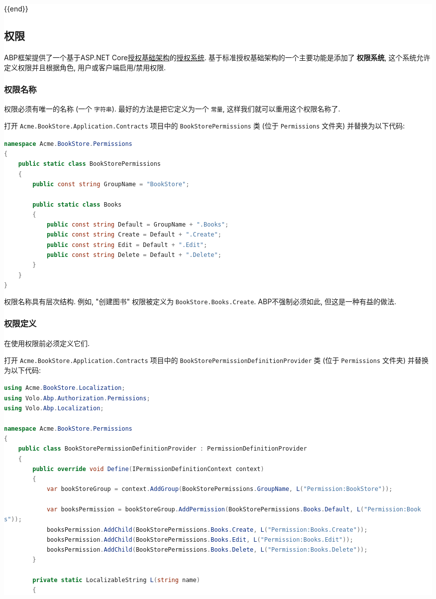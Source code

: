 {{end}}

## 权限

ABP框架提供了一个基于ASP.NET Core[授权基础架构](https://docs.microsoft.com/en-us/aspnet/core/security/authorization/introduction)的[授权系统](../Authorization.md). 基于标准授权基础架构的一个主要功能是添加了 **权限系统**, 这个系统允许定义权限并且根据角色, 用户或客户端启用/禁用权限.

### 权限名称

权限必须有唯一的名称 (一个 `字符串`). 最好的方法是把它定义为一个 `常量`, 这样我们就可以重用这个权限名称了.

打开 `Acme.BookStore.Application.Contracts` 项目中的 `BookStorePermissions` 类 (位于 `Permissions` 文件夹) 并替换为以下代码:

````csharp
namespace Acme.BookStore.Permissions
{
    public static class BookStorePermissions
    {
        public const string GroupName = "BookStore";

        public static class Books
        {
            public const string Default = GroupName + ".Books";
            public const string Create = Default + ".Create";
            public const string Edit = Default + ".Edit";
            public const string Delete = Default + ".Delete";
        }
    }
}
````

权限名称具有层次结构. 例如, "创建图书" 权限被定义为 `BookStore.Books.Create`. ABP不强制必须如此, 但这是一种有益的做法.

### 权限定义

在使用权限前必须定义它们.

打开 `Acme.BookStore.Application.Contracts` 项目中的 `BookStorePermissionDefinitionProvider` 类 (位于 `Permissions` 文件夹) 并替换为以下代码:

````csharp
using Acme.BookStore.Localization;
using Volo.Abp.Authorization.Permissions;
using Volo.Abp.Localization;

namespace Acme.BookStore.Permissions
{
    public class BookStorePermissionDefinitionProvider : PermissionDefinitionProvider
    {
        public override void Define(IPermissionDefinitionContext context)
        {
            var bookStoreGroup = context.AddGroup(BookStorePermissions.GroupName, L("Permission:BookStore"));

            var booksPermission = bookStoreGroup.AddPermission(BookStorePermissions.Books.Default, L("Permission:Books"));
            booksPermission.AddChild(BookStorePermissions.Books.Create, L("Permission:Books.Create"));
            booksPermission.AddChild(BookStorePermissions.Books.Edit, L("Permission:Books.Edit"));
            booksPermission.AddChild(BookStorePermissions.Books.Delete, L("Permission:Books.Delete"));
        }

        private static LocalizableString L(string name)
        {
````